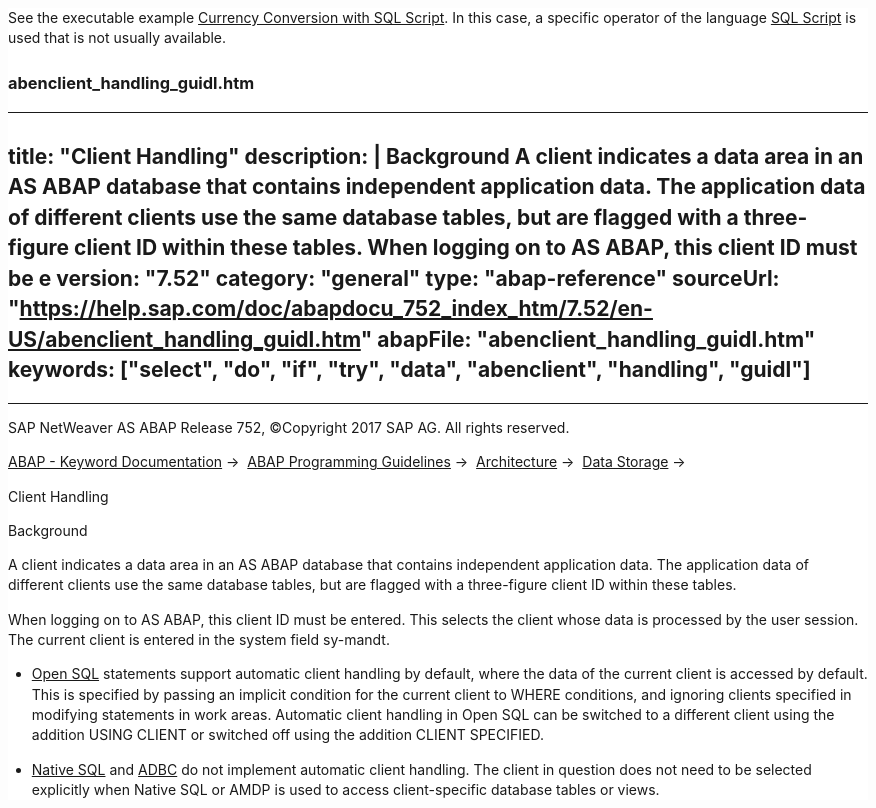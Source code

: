 See the executable example [Currency Conversion with SQL Script](https://help.sap.com/doc/abapdocu_752_index_htm/7.52/en-US/abensql_script_curr_conv_abexa.htm). In this case, a specific operator of the language [SQL Script](https://help.sap.com/doc/abapdocu_752_index_htm/7.52/en-US/abensql_script_glosry.htm "Glossary Entry") is used that is not usually available.


### abenclient_handling_guidl.htm

---
title: "Client Handling"
description: |
  Background A client indicates a data area in an AS ABAP database that contains independent application data. The application data of different clients use the same database tables, but are flagged with a three-figure client ID within these tables. When logging on to AS ABAP, this client ID must be e
version: "7.52"
category: "general"
type: "abap-reference"
sourceUrl: "https://help.sap.com/doc/abapdocu_752_index_htm/7.52/en-US/abenclient_handling_guidl.htm"
abapFile: "abenclient_handling_guidl.htm"
keywords: ["select", "do", "if", "try", "data", "abenclient", "handling", "guidl"]
---

* * *

SAP NetWeaver AS ABAP Release 752, ©Copyright 2017 SAP AG. All rights reserved.

[ABAP - Keyword Documentation](https://help.sap.com/doc/abapdocu_752_index_htm/7.52/en-US/abenabap.htm) →  [ABAP Programming Guidelines](https://help.sap.com/doc/abapdocu_752_index_htm/7.52/en-US/abenabap_pgl.htm) →  [Architecture](https://help.sap.com/doc/abapdocu_752_index_htm/7.52/en-US/abenarchitecture_guidl.htm) →  [Data Storage](https://help.sap.com/doc/abapdocu_752_index_htm/7.52/en-US/abendata_storage_guidl.htm) → 

Client Handling

Background

A client indicates a data area in an AS ABAP database that contains independent application data. The application data of different clients use the same database tables, but are flagged with a three-figure client ID within these tables.

When logging on to AS ABAP, this client ID must be entered. This selects the client whose data is processed by the user session. The current client is entered in the system field sy-mandt.

-   [Open SQL](https://help.sap.com/doc/abapdocu_752_index_htm/7.52/en-US/abenopen_sql_glosry.htm "Glossary Entry") statements support automatic client handling by default, where the data of the current client is accessed by default. This is specified by passing an implicit condition for the current client to WHERE conditions, and ignoring clients specified in modifying statements in work areas. Automatic client handling in Open SQL can be switched to a different client using the addition USING CLIENT or switched off using the addition CLIENT SPECIFIED.

-   [Native SQL](https://help.sap.com/doc/abapdocu_752_index_htm/7.52/en-US/abennative_sql_glosry.htm "Glossary Entry") and [ADBC](https://help.sap.com/doc/abapdocu_752_index_htm/7.52/en-US/abenamdp_glosry.htm "Glossary Entry") do not implement automatic client handling. The client in question does not need to be selected explicitly when Native SQL or AMDP is used to access client-specific database tables or views.
